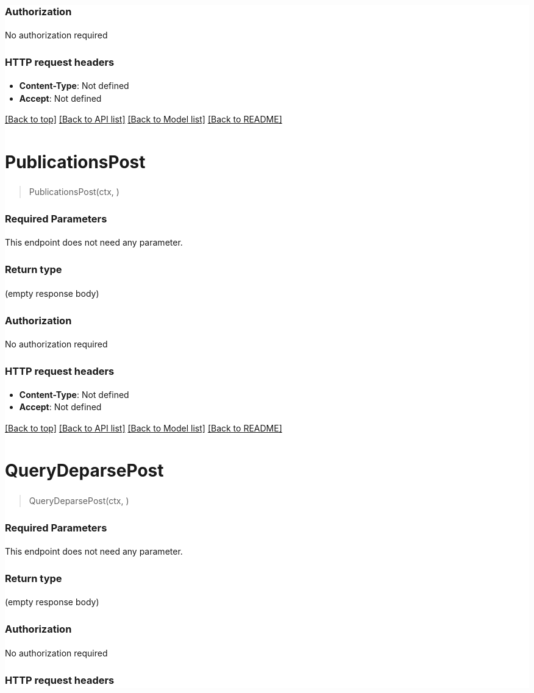 ### Authorization

No authorization required

### HTTP request headers

 - **Content-Type**: Not defined
 - **Accept**: Not defined

[[Back to top]](#) [[Back to API list]](../README.md#documentation-for-api-endpoints) [[Back to Model list]](../README.md#documentation-for-models) [[Back to README]](../README.md)

# **PublicationsPost**
> PublicationsPost(ctx, )


### Required Parameters
This endpoint does not need any parameter.

### Return type

 (empty response body)

### Authorization

No authorization required

### HTTP request headers

 - **Content-Type**: Not defined
 - **Accept**: Not defined

[[Back to top]](#) [[Back to API list]](../README.md#documentation-for-api-endpoints) [[Back to Model list]](../README.md#documentation-for-models) [[Back to README]](../README.md)

# **QueryDeparsePost**
> QueryDeparsePost(ctx, )


### Required Parameters
This endpoint does not need any parameter.

### Return type

 (empty response body)

### Authorization

No authorization required

### HTTP request headers
